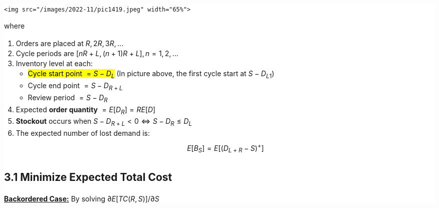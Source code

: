    <img src="/images/2022-11/pic1419.jpeg" width="65%">
</center>
where

1. Orders are placed at $R,2R,3R,...$
2. Cycle periods are $[nR+L,(n+1)R+L],n=1,2,...$
3. Inventory level at each:
   - <span style="background-color: yellow; color: black;">Cycle start point $=S-D_L$</span> (In picture above, the first cycle start at $S-D_{L1}$)
   - Cycle end point $=S-D_{R+L}$
   - Review period $=S-D_R$
4. Expected **order quantity** $=E[D_R]=RE[D]$
5. **Stockout** occurs when $S-D_{R+L}<0\iff S-D_R\leq D_L$
6. The expected number of lost demand is:
   $$E[B_S]=E[(D_{L+R}-S)^+]$$

## 3.1 Minimize Expected Total Cost
**<u>Backordered Case:</u>**
By solving $\partial E[TC(R,S)]/\partial S$
